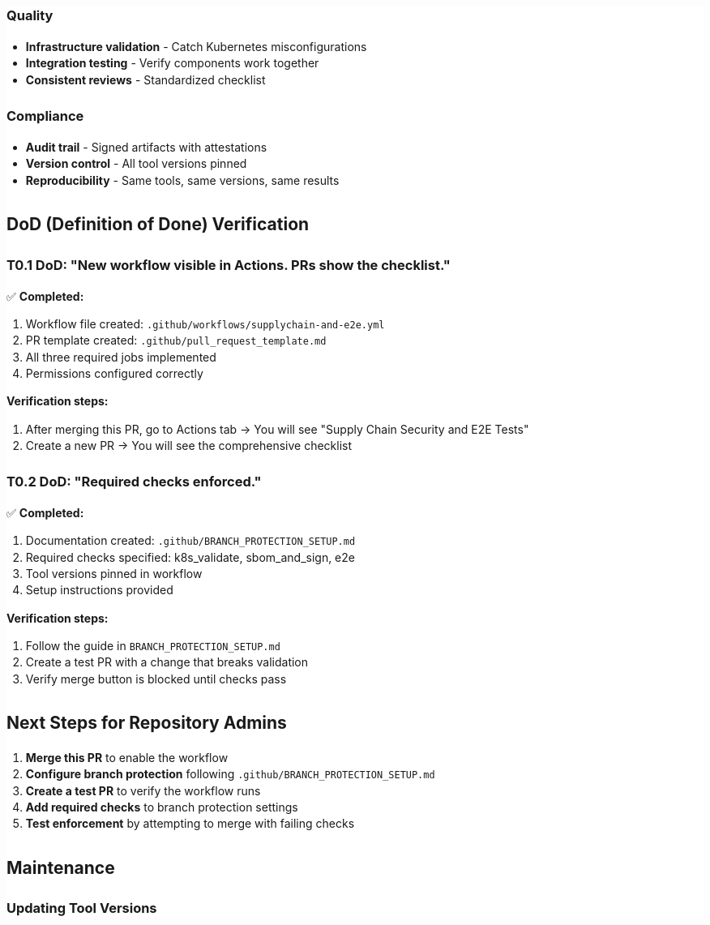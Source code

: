### Quality
- **Infrastructure validation** - Catch Kubernetes misconfigurations
- **Integration testing** - Verify components work together
- **Consistent reviews** - Standardized checklist

### Compliance
- **Audit trail** - Signed artifacts with attestations
- **Version control** - All tool versions pinned
- **Reproducibility** - Same tools, same versions, same results

## DoD (Definition of Done) Verification

### T0.1 DoD: "New workflow visible in Actions. PRs show the checklist."

✅ **Completed:**
1. Workflow file created: `.github/workflows/supplychain-and-e2e.yml`
2. PR template created: `.github/pull_request_template.md`
3. All three required jobs implemented
4. Permissions configured correctly

**Verification steps:**
1. After merging this PR, go to Actions tab → You will see "Supply Chain Security and E2E Tests"
2. Create a new PR → You will see the comprehensive checklist

### T0.2 DoD: "Required checks enforced."

✅ **Completed:**
1. Documentation created: `.github/BRANCH_PROTECTION_SETUP.md`
2. Required checks specified: k8s_validate, sbom_and_sign, e2e
3. Tool versions pinned in workflow
4. Setup instructions provided

**Verification steps:**
1. Follow the guide in `BRANCH_PROTECTION_SETUP.md`
2. Create a test PR with a change that breaks validation
3. Verify merge button is blocked until checks pass

## Next Steps for Repository Admins

1. **Merge this PR** to enable the workflow
2. **Configure branch protection** following `.github/BRANCH_PROTECTION_SETUP.md`
3. **Create a test PR** to verify the workflow runs
4. **Add required checks** to branch protection settings
5. **Test enforcement** by attempting to merge with failing checks

## Maintenance

### Updating Tool Versions
